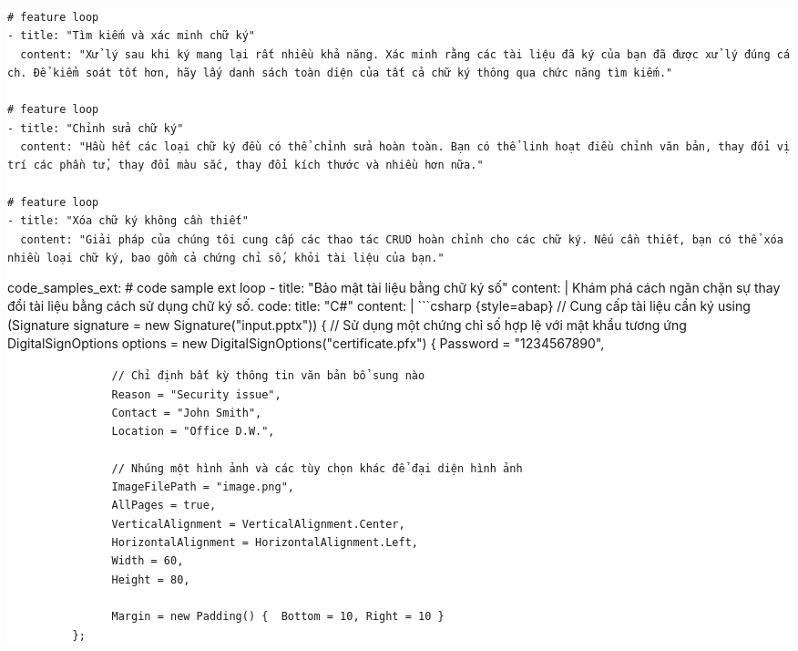     # feature loop
    - title: "Tìm kiếm và xác minh chữ ký"
      content: "Xử lý sau khi ký mang lại rất nhiều khả năng. Xác minh rằng các tài liệu đã ký của bạn đã được xử lý đúng cách. Để kiểm soát tốt hơn, hãy lấy danh sách toàn diện của tất cả chữ ký thông qua chức năng tìm kiếm."

    # feature loop
    - title: "Chỉnh sửa chữ ký"
      content: "Hầu hết các loại chữ ký đều có thể chỉnh sửa hoàn toàn. Bạn có thể linh hoạt điều chỉnh văn bản, thay đổi vị trí các phần tử, thay đổi màu sắc, thay đổi kích thước và nhiều hơn nữa."

    # feature loop
    - title: "Xóa chữ ký không cần thiết"
      content: "Giải pháp của chúng tôi cung cấp các thao tác CRUD hoàn chỉnh cho các chữ ký. Nếu cần thiết, bạn có thể xóa nhiều loại chữ ký, bao gồm cả chứng chỉ số, khỏi tài liệu của bạn."
      
  code_samples_ext:
    # code sample ext loop
    - title: "Bảo mật tài liệu bằng chữ ký số"
      content: |
        Khám phá cách ngăn chặn sự thay đổi tài liệu bằng cách sử dụng chữ ký số.
      code:
        title: "C#"
        content: |
          ```csharp {style=abap}
          // Cung cấp tài liệu cần ký
          using (Signature signature = new Signature("input.pptx"))
          {
              // Sử dụng một chứng chỉ số hợp lệ với mật khẩu tương ứng
              DigitalSignOptions options = new DigitalSignOptions("certificate.pfx")
              {
                    Password = "1234567890",

                    // Chỉ định bất kỳ thông tin văn bản bổ sung nào
                    Reason = "Security issue",
                    Contact = "John Smith",
                    Location = "Office D.W.",

                    // Nhúng một hình ảnh và các tùy chọn khác để đại diện hình ảnh
                    ImageFilePath = "image.png",
                    AllPages = true,
                    VerticalAlignment = VerticalAlignment.Center,
                    HorizontalAlignment = HorizontalAlignment.Left,
                    Width = 60,
                    Height = 80,

                    Margin = new Padding() {  Bottom = 10, Right = 10 }
              };
